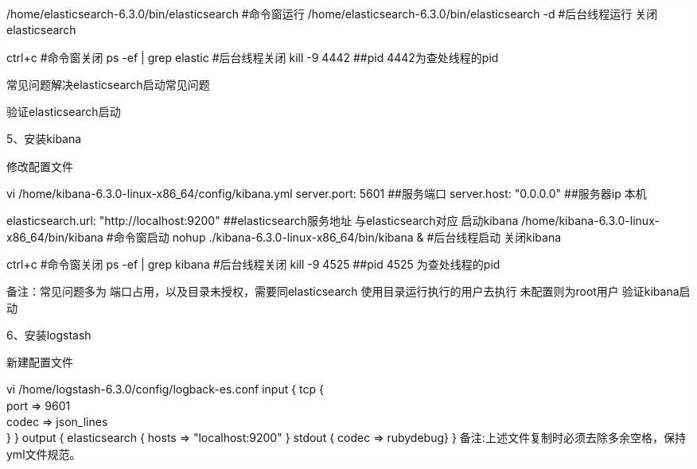 /home/elasticsearch-6.3.0/bin/elasticsearch   #命令窗运行
/home/elasticsearch-6.3.0/bin/elasticsearch  -d  #后台线程运行
关闭elasticsearch

ctrl+c                                   #命令窗关闭
ps -ef | grep elastic                    #后台线程关闭
kill -9 4442                             ##pid 4442为查处线程的pid 


常见问题解决elasticsearch启动常见问题

验证elasticsearch启动





5、安装kibana

修改配置文件

vi /home/kibana-6.3.0-linux-x86_64/config/kibana.yml
server.port: 5601       ##服务端口
server.host: "0.0.0.0"  ##服务器ip  本机
 
elasticsearch.url: "http://localhost:9200" ##elasticsearch服务地址 与elasticsearch对应
启动kibana
/home/kibana-6.3.0-linux-x86_64/bin/kibana       #命令窗启动
nohup ./kibana-6.3.0-linux-x86_64/bin/kibana &   #后台线程启动
关闭kibana

ctrl+c                                   #命令窗关闭
ps -ef | grep kibana                    #后台线程关闭
kill -9 4525                             ##pid 4525 为查处线程的pid 


备注：常见问题多为 端口占用，以及目录未授权，需要同elasticsearch 使用目录运行执行的用户去执行 未配置则为root用户
验证kibana启动

6、安装logstash

新建配置文件

vi /home/logstash-6.3.0/config/logback-es.conf
input {
    tcp {  
        port => 9601  
        codec => json_lines         
    }
}
output {
        elasticsearch {
                hosts => "localhost:9200"
        }
        stdout { codec => rubydebug}
}
备注:上述文件复制时必须去除多余空格，保持yml文件规范。


